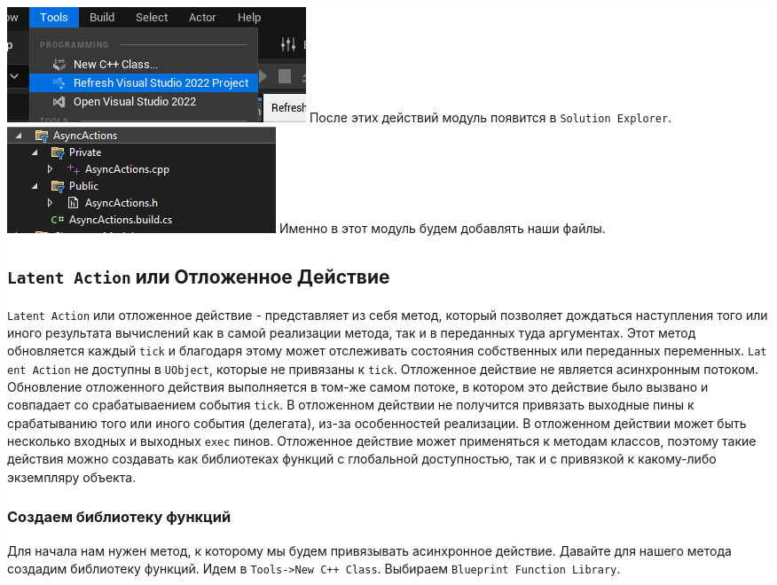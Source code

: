 ![255913abad9add3798763c73d6e1a0ad.png](../images/255913abad9add3798763c73d6e1a0ad.png)
После этих действий модуль появится в `Solution Explorer`.
![470251b56cd748d63e8e0f1e2ce5de3f.png](../images/470251b56cd748d63e8e0f1e2ce5de3f.png)
Именно в этот модуль будем добавлять наши файлы.
## `Latent Action` или Отложенное Действие
`Latent Action` или отложенное действие - представляет из себя метод, который позволяет дождаться наступления того или иного результата вычислений как в самой реализации метода, так и в переданных туда аргументах.
Этот метод обновляется каждый `tick` и благодаря этому может отслеживать состояния собственных или переданных переменных.
`Latent Action` не доступны в `UObject`, которые не привязаны к `tick`.
Отложенное действие не является асинхронным потоком. Обновление отложенного действия выполняется в том-же самом потоке, в котором это действие было вызвано и совпадает со срабатываением события `tick`.
В отложенном действии не получится привязать выходные пины к срабатыванию того или иного события (делегата), из-за особенностей реализации.
В отложенном действии может быть несколько входных и выходных `exec` пинов.
Отложенное действие может применяться к методам классов, поэтому такие действия можно создавать как библиотеках функций с глобальной доступностью, так и с привязкой к какому-либо экземпляру объекта.
### Создаем библиотеку функций
Для начала нам нужен метод, к которому мы будем привязывать асинхронное действие. Давайте для нашего метода создадим библиотеку функций. Идем в `Tools->New C++ Class`. Выбираем `Blueprint Function Library`.